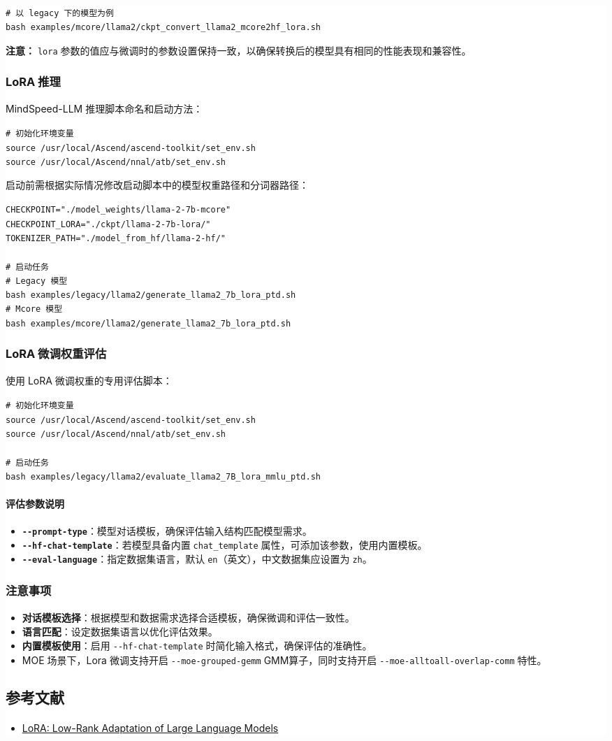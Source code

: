 ```shell
# 以 legacy 下的模型为例
bash examples/mcore/llama2/ckpt_convert_llama2_mcore2hf_lora.sh
```

**注意：** `lora` 参数的值应与微调时的参数设置保持一致，以确保转换后的模型具有相同的性能表现和兼容性。

### LoRA 推理

MindSpeed-LLM 推理脚本命名和启动方法：

```shell
# 初始化环境变量
source /usr/local/Ascend/ascend-toolkit/set_env.sh
source /usr/local/Ascend/nnal/atb/set_env.sh
```

启动前需根据实际情况修改启动脚本中的模型权重路径和分词器路径：

```shell
CHECKPOINT="./model_weights/llama-2-7b-mcore"
CHECKPOINT_LORA="./ckpt/llama-2-7b-lora/"
TOKENIZER_PATH="./model_from_hf/llama-2-hf/"

# 启动任务
# Legacy 模型
bash examples/legacy/llama2/generate_llama2_7b_lora_ptd.sh
# Mcore 模型
bash examples/mcore/llama2/generate_llama2_7b_lora_ptd.sh
```

### LoRA 微调权重评估

使用 LoRA 微调权重的专用评估脚本：

```shell
# 初始化环境变量
source /usr/local/Ascend/ascend-toolkit/set_env.sh
source /usr/local/Ascend/nnal/atb/set_env.sh

# 启动任务
bash examples/legacy/llama2/evaluate_llama2_7B_lora_mmlu_ptd.sh
```

#### 评估参数说明

- **`--prompt-type`**：模型对话模板，确保评估输入结构匹配模型需求。
- **`--hf-chat-template`**：若模型具备内置 `chat_template` 属性，可添加该参数，使用内置模板。
- **`--eval-language`**：指定数据集语言，默认 `en`（英文），中文数据集应设置为 `zh`。

### 注意事项

- **对话模板选择**：根据模型和数据需求选择合适模板，确保微调和评估一致性。
- **语言匹配**：设定数据集语言以优化评估效果。
- **内置模板使用**：启用 `--hf-chat-template` 时简化输入格式，确保评估的准确性。
- MOE 场景下，Lora 微调支持开启 `--moe-grouped-gemm` GMM算子，同时支持开启 `--moe-alltoall-overlap-comm` 特性。
## 参考文献

- [LoRA: Low-Rank Adaptation of Large Language Models](https://arxiv.org/abs/2106.09685)